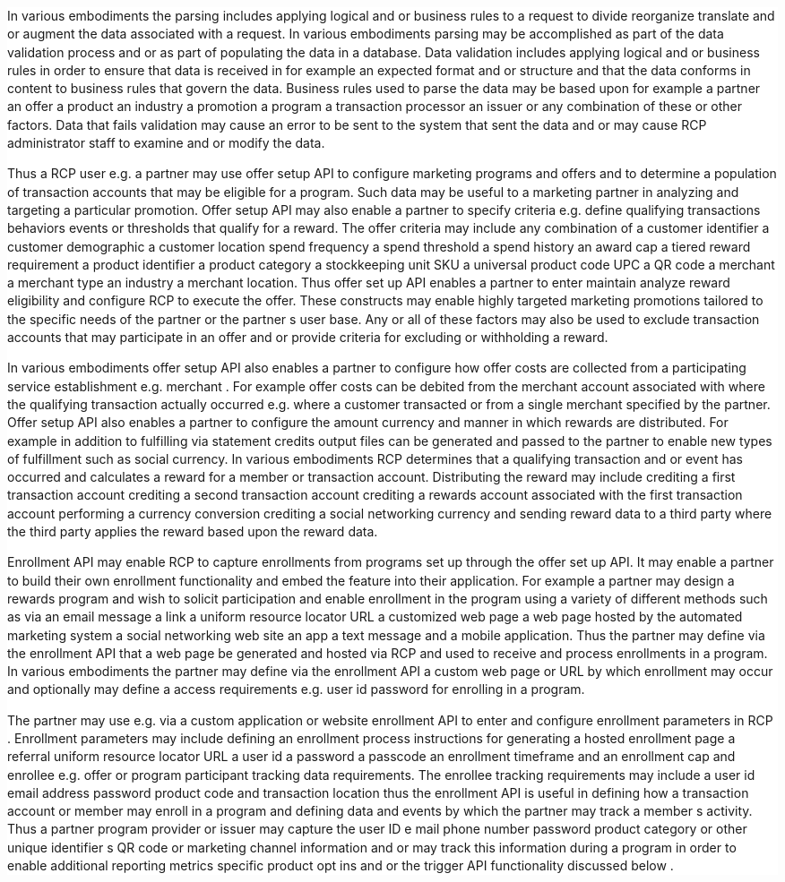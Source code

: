 In various embodiments the parsing includes applying logical and or business rules to a request to divide reorganize translate and or augment the data associated with a request. In various embodiments parsing may be accomplished as part of the data validation process and or as part of populating the data in a database. Data validation includes applying logical and or business rules in order to ensure that data is received in for example an expected format and or structure and that the data conforms in content to business rules that govern the data. Business rules used to parse the data may be based upon for example a partner an offer a product an industry a promotion a program a transaction processor an issuer or any combination of these or other factors. Data that fails validation may cause an error to be sent to the system that sent the data and or may cause RCP administrator staff to examine and or modify the data.

Thus a RCP user e.g. a partner may use offer setup API to configure marketing programs and offers and to determine a population of transaction accounts that may be eligible for a program. Such data may be useful to a marketing partner in analyzing and targeting a particular promotion. Offer setup API may also enable a partner to specify criteria e.g. define qualifying transactions behaviors events or thresholds that qualify for a reward. The offer criteria may include any combination of a customer identifier a customer demographic a customer location spend frequency a spend threshold a spend history an award cap a tiered reward requirement a product identifier a product category a stockkeeping unit SKU a universal product code UPC a QR code a merchant a merchant type an industry a merchant location. Thus offer set up API enables a partner to enter maintain analyze reward eligibility and configure RCP to execute the offer. These constructs may enable highly targeted marketing promotions tailored to the specific needs of the partner or the partner s user base. Any or all of these factors may also be used to exclude transaction accounts that may participate in an offer and or provide criteria for excluding or withholding a reward.

In various embodiments offer setup API also enables a partner to configure how offer costs are collected from a participating service establishment e.g. merchant . For example offer costs can be debited from the merchant account associated with where the qualifying transaction actually occurred e.g. where a customer transacted or from a single merchant specified by the partner. Offer setup API also enables a partner to configure the amount currency and manner in which rewards are distributed. For example in addition to fulfilling via statement credits output files can be generated and passed to the partner to enable new types of fulfillment such as social currency. In various embodiments RCP determines that a qualifying transaction and or event has occurred and calculates a reward for a member or transaction account. Distributing the reward may include crediting a first transaction account crediting a second transaction account crediting a rewards account associated with the first transaction account performing a currency conversion crediting a social networking currency and sending reward data to a third party where the third party applies the reward based upon the reward data.

Enrollment API may enable RCP to capture enrollments from programs set up through the offer set up API. It may enable a partner to build their own enrollment functionality and embed the feature into their application. For example a partner may design a rewards program and wish to solicit participation and enable enrollment in the program using a variety of different methods such as via an email message a link a uniform resource locator URL a customized web page a web page hosted by the automated marketing system a social networking web site an app a text message and a mobile application. Thus the partner may define via the enrollment API that a web page be generated and hosted via RCP and used to receive and process enrollments in a program. In various embodiments the partner may define via the enrollment API a custom web page or URL by which enrollment may occur and optionally may define a access requirements e.g. user id password for enrolling in a program.

The partner may use e.g. via a custom application or website enrollment API to enter and configure enrollment parameters in RCP . Enrollment parameters may include defining an enrollment process instructions for generating a hosted enrollment page a referral uniform resource locator URL a user id a password a passcode an enrollment timeframe and an enrollment cap and enrollee e.g. offer or program participant tracking data requirements. The enrollee tracking requirements may include a user id email address password product code and transaction location thus the enrollment API is useful in defining how a transaction account or member may enroll in a program and defining data and events by which the partner may track a member s activity. Thus a partner program provider or issuer may capture the user ID e mail phone number password product category or other unique identifier s QR code or marketing channel information and or may track this information during a program in order to enable additional reporting metrics specific product opt ins and or the trigger API functionality discussed below .
